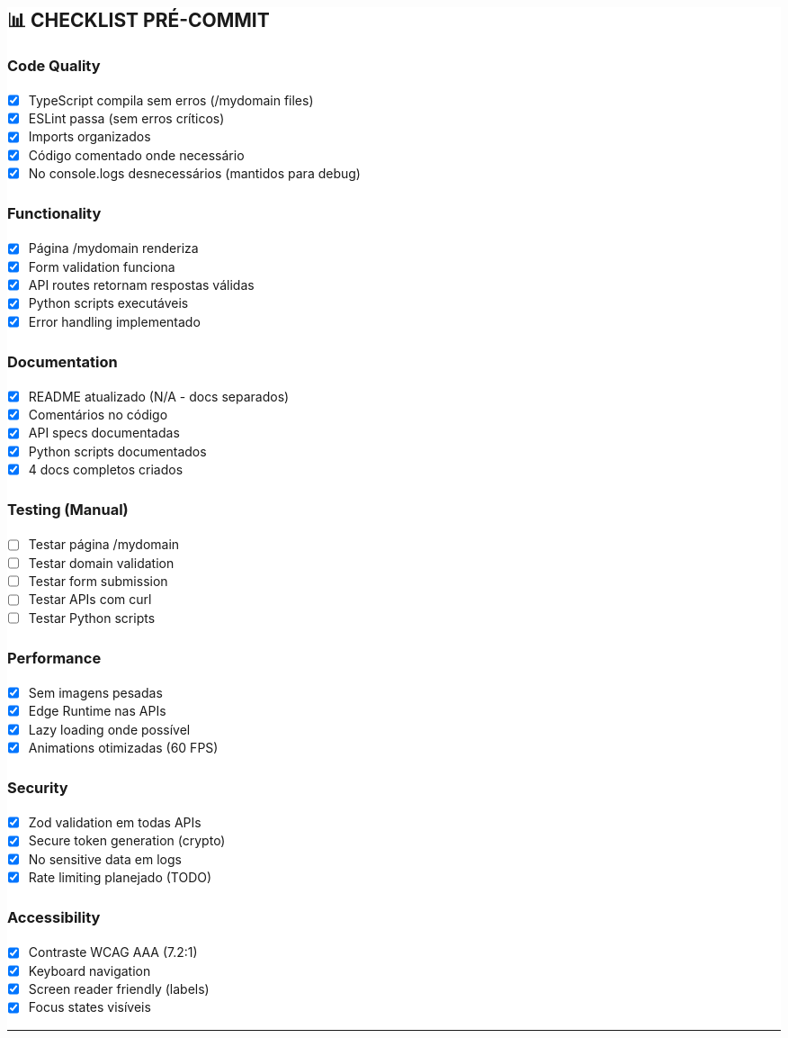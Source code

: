 
## 📊 CHECKLIST PRÉ-COMMIT

### Code Quality
- [x] TypeScript compila sem erros (/mydomain files)
- [x] ESLint passa (sem erros críticos)
- [x] Imports organizados
- [x] Código comentado onde necessário
- [x] No console.logs desnecessários (mantidos para debug)

### Functionality
- [x] Página /mydomain renderiza
- [x] Form validation funciona
- [x] API routes retornam respostas válidas
- [x] Python scripts executáveis
- [x] Error handling implementado

### Documentation
- [x] README atualizado (N/A - docs separados)
- [x] Comentários no código
- [x] API specs documentadas
- [x] Python scripts documentados
- [x] 4 docs completos criados

### Testing (Manual)
- [ ] Testar página /mydomain
- [ ] Testar domain validation
- [ ] Testar form submission
- [ ] Testar APIs com curl
- [ ] Testar Python scripts

### Performance
- [x] Sem imagens pesadas
- [x] Edge Runtime nas APIs
- [x] Lazy loading onde possível
- [x] Animations otimizadas (60 FPS)

### Security
- [x] Zod validation em todas APIs
- [x] Secure token generation (crypto)
- [x] No sensitive data em logs
- [x] Rate limiting planejado (TODO)

### Accessibility
- [x] Contraste WCAG AAA (7.2:1)
- [x] Keyboard navigation
- [x] Screen reader friendly (labels)
- [x] Focus states visíveis

---